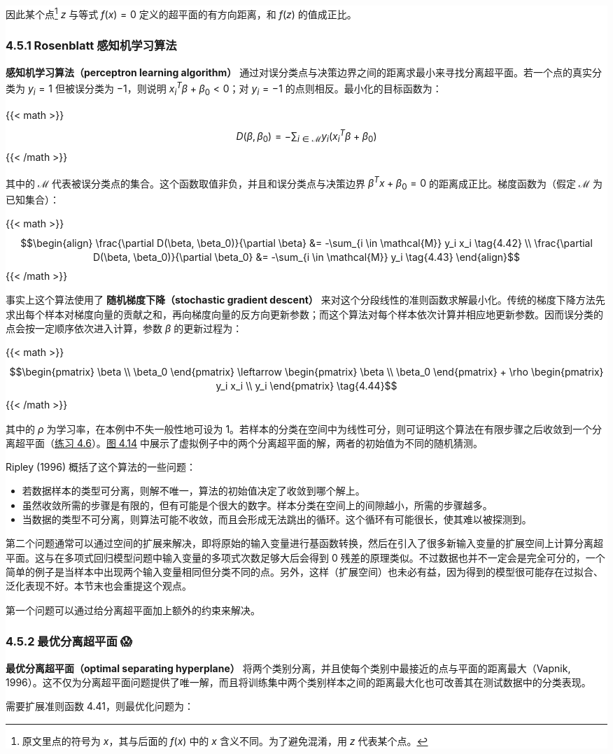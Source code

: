 因此某个点[^2] $z$ 与等式 $f(x)=0$ 定义的超平面的有方向距离，和 $f(z)$ 的值成正比。

### 4.5.1 Rosenblatt 感知机学习算法

**感知机学习算法（perceptron learning algorithm）** 通过对误分类点与决策边界之间的距离求最小来寻找分离超平面。若一个点的真实分类为 $y_i=1$ 但被误分类为 $-1$，则说明 $x_i^T\beta+\beta_0<0$；对 $y_i=-1$ 的点则相反。最小化的目标函数为：

{{< math >}}
$$D(\beta, \beta_0)
= -\sum_{i \in \mathcal{M}} y_i(x_i^T\beta + \beta_0) \tag{4.41}$$
{{< /math >}}

其中的 $\mathcal{M}$ 代表被误分类点的集合。这个函数取值非负，并且和误分类点与决策边界 $\beta^Tx+\beta_0=0$ 的距离成正比。梯度函数为（假定 $\mathcal{M}$ 为已知集合）：

{{< math >}}
$$\begin{align}
\frac{\partial D(\beta, \beta_0)}{\partial \beta}
&= -\sum_{i \in \mathcal{M}} y_i x_i \tag{4.42} \\
\frac{\partial D(\beta, \beta_0)}{\partial \beta_0}
&= -\sum_{i \in \mathcal{M}} y_i \tag{4.43}
\end{align}$$
{{< /math >}}

事实上这个算法使用了 **随机梯度下降（stochastic gradient descent）** 来对这个分段线性的准则函数求解最小化。传统的梯度下降方法先求出每个样本对梯度向量的贡献之和，再向梯度向量的反方向更新参数；而这个算法对每个样本依次计算并相应地更新参数。因而误分类的点会按一定顺序依次进入计算，参数 $\beta$ 的更新过程为：

{{< math >}}
$$\begin{pmatrix} \beta \\ \beta_0 \end{pmatrix}
\leftarrow
\begin{pmatrix} \beta \\ \beta_0 \end{pmatrix} +
\rho \begin{pmatrix} y_i x_i \\ y_i \end{pmatrix}
\tag{4.44}$$
{{< /math >}}

其中的 $\rho$ 为学习率，在本例中不失一般性地可设为 1。若样本的分类在空间中为线性可分，则可证明这个算法在有限步骤之后收敛到一个分离超平面（[练习 4.6](#练习-46)）。[图 4.14](#figure-f0414) 中展示了虚拟例子中的两个分离超平面的解，两者的初始值为不同的随机猜测。

Ripley (1996) 概括了这个算法的一些问题：

* 若数据样本的类型可分离，则解不唯一，算法的初始值决定了收敛到哪个解上。
* 虽然收敛所需的步骤是有限的，但有可能是个很大的数字。样本分类在空间上的间隙越小，所需的步骤越多。
* 当数据的类型不可分离，则算法可能不收敛，而且会形成无法跳出的循环。这个循环有可能很长，使其难以被探测到。

第二个问题通常可以通过空间的扩展来解决，即将原始的输入变量进行基函数转换，然后在引入了很多新输入变量的扩展空间上计算分离超平面。这与在多项式回归模型问题中输入变量的多项式次数足够大后会得到 0 残差的原理类似。不过数据也并不一定会是完全可分的，一个简单的例子是当样本中出现两个输入变量相同但分类不同的点。另外，这样（扩展空间）也未必有益，因为得到的模型很可能存在过拟合、泛化表现不好。本节末也会重提这个观点。

第一个问题可以通过给分离超平面加上额外的约束来解决。

### 4.5.2 最优分离超平面 :scream:

**最优分离超平面（optimal separating hyperplane）** 将两个类别分离，并且使每个类别中最接近的点与平面的距离最大（Vapnik, 1996）。这不仅为分离超平面问题提供了唯一解，而且将训练集中两个类别样本之间的距离最大化也可改善其在测试数据中的分类表现。

需要扩展准则函数 4.41，则最优化问题为：


[^1]: 原文为法向量（vector normal to the surface），根据表达式更准确来说是平面的单位法向量（unit normal vector）。
[^2]: 原文里点的符号为 $x$，其与后面的 $f(x)$ 中的 $x$ 含义不同。为了避免混淆，用 $z$ 代表某个点。
[^3]: 不好理解这与分离超平面的相似处，可参考 4.28 式。原文：The coefficient vector is defined by a weighted least squares fit of a zero-mean linearized response on the input features.